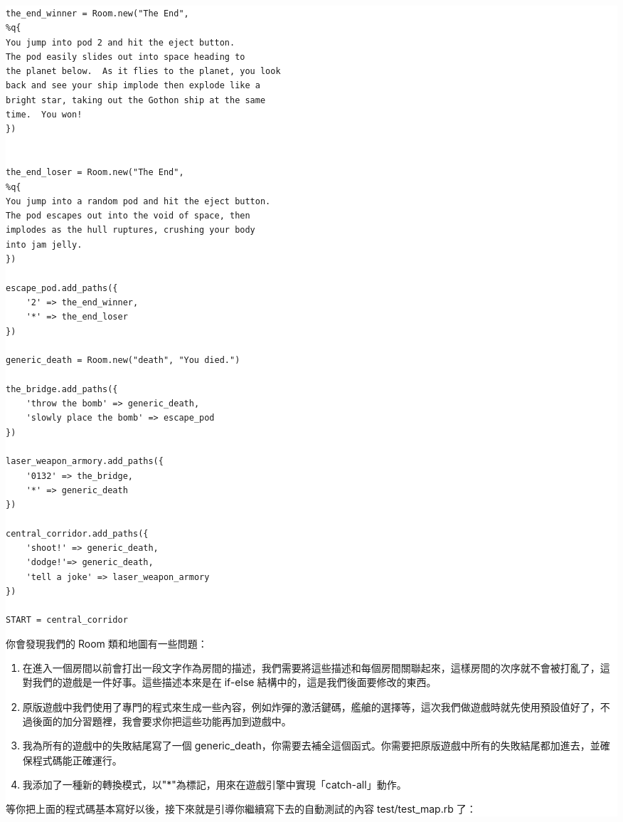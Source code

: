 
    the_end_winner = Room.new("The End",
    %q{
    You jump into pod 2 and hit the eject button.
    The pod easily slides out into space heading to
    the planet below.  As it flies to the planet, you look
    back and see your ship implode then explode like a
    bright star, taking out the Gothon ship at the same
    time.  You won!
    })


    the_end_loser = Room.new("The End",
    %q{
    You jump into a random pod and hit the eject button.
    The pod escapes out into the void of space, then
    implodes as the hull ruptures, crushing your body
    into jam jelly.
    })

    escape_pod.add_paths({
        '2' => the_end_winner,
        '*' => the_end_loser
    })

    generic_death = Room.new("death", "You died.")

    the_bridge.add_paths({
        'throw the bomb' => generic_death,
        'slowly place the bomb' => escape_pod
    })

    laser_weapon_armory.add_paths({
        '0132' => the_bridge,
        '*' => generic_death
    })

    central_corridor.add_paths({
        'shoot!' => generic_death,
        'dodge!'=> generic_death,
        'tell a joke' => laser_weapon_armory
    })

    START = central_corridor

你會發現我們的 Room 類和地圖有一些問題：

1. 在進入一個房間以前會打出一段文字作為房間的描述，我們需要將這些描述和每個房間關聯起來，這樣房間的次序就不會被打亂了，這對我們的遊戲是一件好事。這些描述本來是在 if-else 結構中的，這是我們後面要修改的東西。

2. 原版遊戲中我們使用了專門的程式來生成一些內容，例如炸彈的激活鍵碼，艦艙的選擇等，這次我們做遊戲時就先使用預設值好了，不過後面的加分習題裡，我會要求你把這些功能再加到遊戲中。

3. 我為所有的遊戲中的失敗結尾寫了一個 generic_death，你需要去補全這個函式。你需要把原版遊戲中所有的失敗結尾都加進去，並確保程式碼能正確運行。

4. 我添加了一種新的轉換模式，以"*"為標記，用來在遊戲引擎中實現「catch-all」動作。

等你把上面的程式碼基本寫好以後，接下來就是引導你繼續寫下去的自動測試的內容 test/test_map.rb 了：
